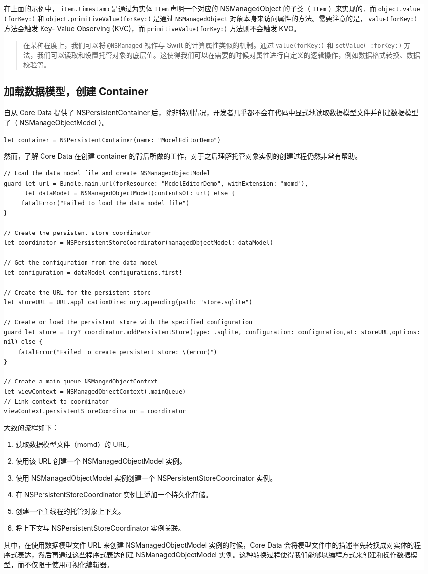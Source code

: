 在上面的示例中， `item.timestamp` 是通过为实体 `Item` 声明一个对应的 NSManagedObject 的子类（ `Item` ）来实现的，而 `object.value(forKey:)` 和 `object.primitiveValue(forKey:)`
是通过 `NSManagedObject` 对象本身来访问属性的方法。需要注意的是， `value(forKey:)` 方法会触发 Key-
Value Observing (KVO)，而 `primitiveValue(forKey:)` 方法则不会触发 KVO。

> 在某种程度上，我们可以将 `@NSManaged` 视作与 Swift 的计算属性类似的机制。通过 `value(forKey:)` 和 `setValue(_:forKey:)`
> 方法，我们可以读取和设置托管对象的底层值。这使得我们可以在需要的时候对属性进行自定义的逻辑操作，例如数据格式转换、数据校验等。

## 加载数据模型，创建 Container

自从 Core Data 提供了 NSPersistentContainer
后，除非特别情况，开发者几乎都不会在代码中显式地读取数据模型文件并创建数据模型了（ NSManageObjectModel ）。

    let container = NSPersistentContainer(name: "ModelEditorDemo")

然而，了解 Core Data 在创建 container 的背后所做的工作，对于之后理解托管对象实例的创建过程仍然非常有帮助。

    // Load the data model file and create NSManagedObjectModel
    guard let url = Bundle.main.url(forResource: "ModelEditorDemo", withExtension: "momd"),
          let dataModel = NSManagedObjectModel(contentsOf: url) else {
         fatalError("Failed to load the data model file")
    }

    // Create the persistent store coordinator
    let coordinator = NSPersistentStoreCoordinator(managedObjectModel: dataModel)

    // Get the configuration from the data model
    let configuration = dataModel.configurations.first!

    // Create the URL for the persistent store
    let storeURL = URL.applicationDirectory.appending(path: "store.sqlite")

    // Create or load the persistent store with the specified configuration
    guard let store = try? coordinator.addPersistentStore(type: .sqlite, configuration: configuration,at: storeURL,options: nil) else {
        fatalError("Failed to create persistent store: \(error)")
    }

    // Create a main queue NSMangedObjectContext
    let viewContext = NSManagedObjectContext(.mainQueue)
    // Link context to coordinator
    viewContext.persistentStoreCoordinator = coordinator

大致的流程如下：

1. 获取数据模型文件（momd）的 URL。

2. 使用该 URL 创建一个 NSManagedObjectModel 实例。

3. 使用 NSManagedObjectModel 实例创建一个 NSPersistentStoreCoordinator 实例。

4. 在 NSPersistentStoreCoordinator 实例上添加一个持久化存储。

5. 创建一个主线程的托管对象上下文。

6. 将上下文与 NSPersistentStoreCoordinator 实例关联。

其中，在使用数据模型文件 URL 来创建 NSManagedObjectModel 实例的时候，Core Data
会将模型文件中的描述率先转换成对实体的程序式表达，然后再通过这些程序式表达创建 NSManagedObjectModel
实例。这种转换过程使得我们能够以编程方式来创建和操作数据模型，而不仅限于使用可视化编辑器。
